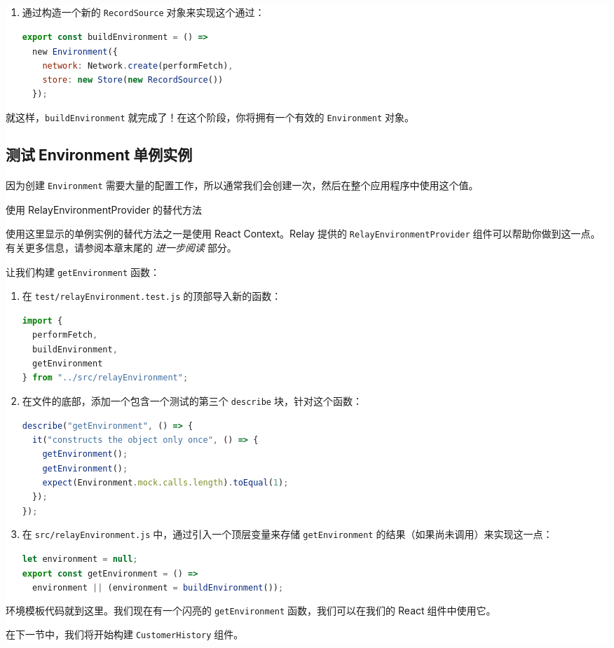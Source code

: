 1.  通过构造一个新的 `RecordSource` 对象来实现这个通过：

    ```js
    export const buildEnvironment = () =>
      new Environment({
        network: Network.create(performFetch),
        store: new Store(new RecordSource())
      });
    ```

就这样，`buildEnvironment` 就完成了！在这个阶段，你将拥有一个有效的 `Environment` 对象。

## 测试 Environment 单例实例

因为创建 `Environment` 需要大量的配置工作，所以通常我们会创建一次，然后在整个应用程序中使用这个值。

使用 RelayEnvironmentProvider 的替代方法

使用这里显示的单例实例的替代方法之一是使用 React Context。Relay 提供的 `RelayEnvironmentProvider` 组件可以帮助你做到这一点。有关更多信息，请参阅本章末尾的 *进一步阅读* 部分。

让我们构建 `getEnvironment` 函数：

1.  在 `test/relayEnvironment.test.js` 的顶部导入新的函数：

    ```js
    import {
      performFetch,
      buildEnvironment,
      getEnvironment
    } from "../src/relayEnvironment";
    ```

1.  在文件的底部，添加一个包含一个测试的第三个 `describe` 块，针对这个函数：

    ```js
    describe("getEnvironment", () => {
      it("constructs the object only once", () => {
        getEnvironment();
        getEnvironment();
        expect(Environment.mock.calls.length).toEqual(1);
      });
    });
    ```

1.  在 `src/relayEnvironment.js` 中，通过引入一个顶层变量来存储 `getEnvironment` 的结果（如果尚未调用）来实现这一点：

    ```js
    let environment = null;
    export const getEnvironment = () =>
      environment || (environment = buildEnvironment());
    ```

环境模板代码就到这里。我们现在有一个闪亮的 `getEnvironment` 函数，我们可以在我们的 React 组件中使用它。

在下一节中，我们将开始构建 `CustomerHistory` 组件。

